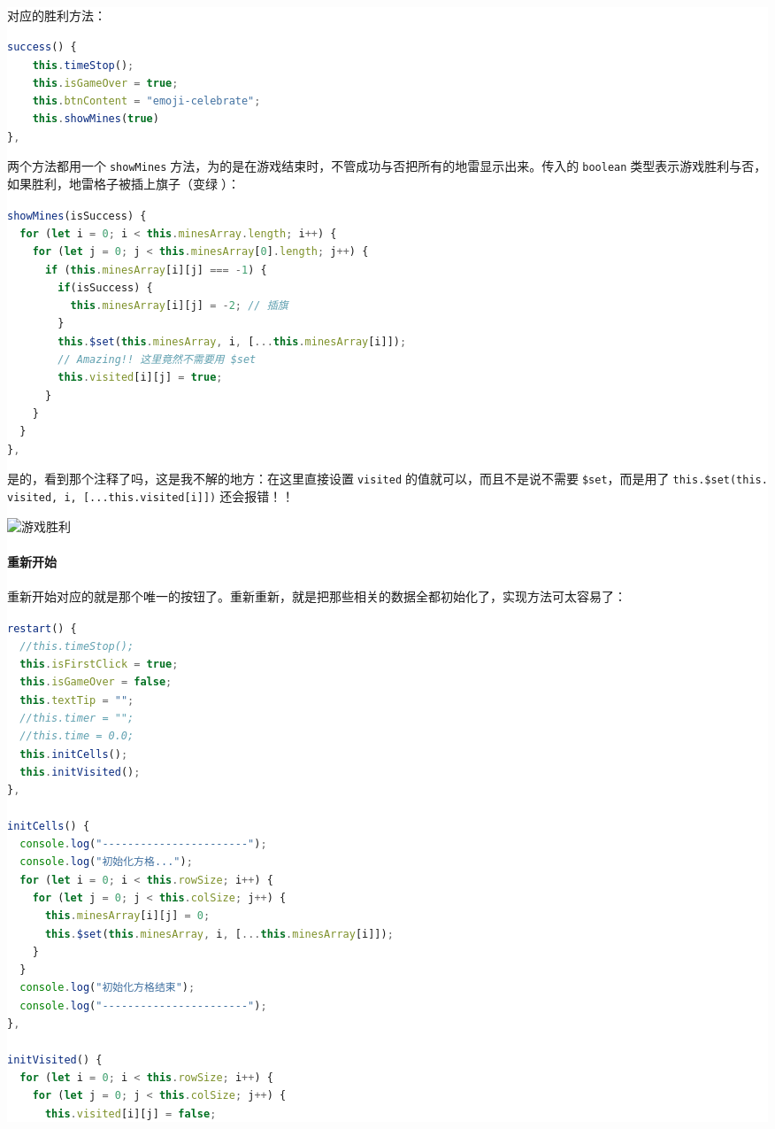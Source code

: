 对应的胜利方法：

```js
success() {
    this.timeStop();
    this.isGameOver = true;
    this.btnContent = "emoji-celebrate";
    this.showMines(true)
},
```

两个方法都用一个 `showMines` 方法，为的是在游戏结束时，不管成功与否把所有的地雷显示出来。传入的 `boolean` 类型表示游戏胜利与否，如果胜利，地雷格子被插上旗子（变绿 ）：

```js
showMines(isSuccess) {
  for (let i = 0; i < this.minesArray.length; i++) {
    for (let j = 0; j < this.minesArray[0].length; j++) {
      if (this.minesArray[i][j] === -1) {
        if(isSuccess) {
          this.minesArray[i][j] = -2; // 插旗
        }
        this.$set(this.minesArray, i, [...this.minesArray[i]]);
        // Amazing!! 这里竟然不需要用 $set
        this.visited[i][j] = true;
      }
    }
  }
},
```
是的，看到那个注释了吗，这是我不解的地方：在这里直接设置 `visited` 的值就可以，而且不是说不需要 `$set`，而是用了 `this.$set(this.visited, i, [...this.visited[i]])` 还会报错！！

![游戏胜利](https://markdown-img-1306901910.cos.ap-nanjing.myqcloud.com/20220729145212.png)

#### 重新开始

重新开始对应的就是那个唯一的按钮了。重新重新，就是把那些相关的数据全都初始化了，实现方法可太容易了：

```js
restart() {
  //this.timeStop();
  this.isFirstClick = true;
  this.isGameOver = false;
  this.textTip = "";
  //this.timer = "";
  //this.time = 0.0;
  this.initCells();
  this.initVisited();
},
    
initCells() {
  console.log("-----------------------");
  console.log("初始化方格...");
  for (let i = 0; i < this.rowSize; i++) {
    for (let j = 0; j < this.colSize; j++) {
      this.minesArray[i][j] = 0;
      this.$set(this.minesArray, i, [...this.minesArray[i]]);
    }
  }
  console.log("初始化方格结束");
  console.log("-----------------------");
},
    
initVisited() {
  for (let i = 0; i < this.rowSize; i++) {
    for (let j = 0; j < this.colSize; j++) {
      this.visited[i][j] = false;
```